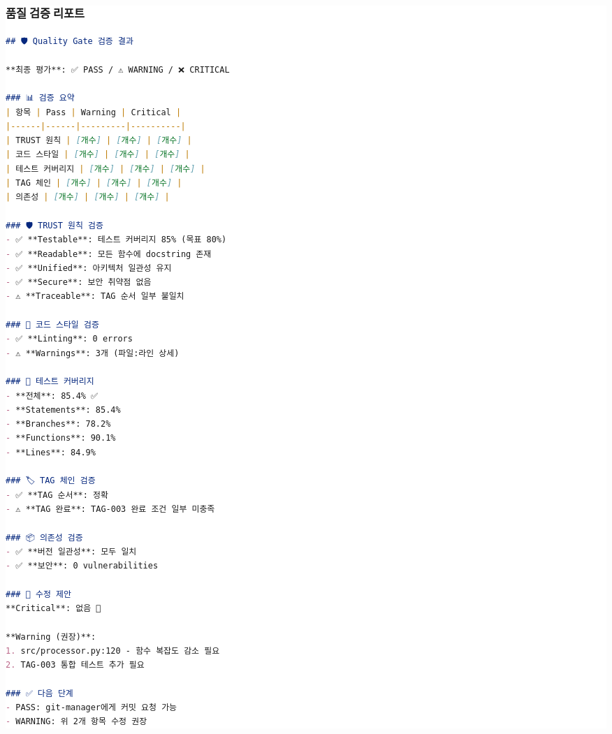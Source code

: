### 품질 검증 리포트

```markdown
## 🛡️ Quality Gate 검증 결과

**최종 평가**: ✅ PASS / ⚠️ WARNING / ❌ CRITICAL

### 📊 검증 요약
| 항목 | Pass | Warning | Critical |
|------|------|---------|----------|
| TRUST 원칙 | [개수] | [개수] | [개수] |
| 코드 스타일 | [개수] | [개수] | [개수] |
| 테스트 커버리지 | [개수] | [개수] | [개수] |
| TAG 체인 | [개수] | [개수] | [개수] |
| 의존성 | [개수] | [개수] | [개수] |

### 🛡️ TRUST 원칙 검증
- ✅ **Testable**: 테스트 커버리지 85% (목표 80%)
- ✅ **Readable**: 모든 함수에 docstring 존재
- ✅ **Unified**: 아키텍처 일관성 유지
- ✅ **Secure**: 보안 취약점 없음
- ⚠️ **Traceable**: TAG 순서 일부 불일치

### 🎨 코드 스타일 검증
- ✅ **Linting**: 0 errors
- ⚠️ **Warnings**: 3개 (파일:라인 상세)

### 🧪 테스트 커버리지
- **전체**: 85.4% ✅
- **Statements**: 85.4%
- **Branches**: 78.2%
- **Functions**: 90.1%
- **Lines**: 84.9%

### 🏷️ TAG 체인 검증
- ✅ **TAG 순서**: 정확
- ⚠️ **TAG 완료**: TAG-003 완료 조건 일부 미충족

### 📦 의존성 검증
- ✅ **버전 일관성**: 모두 일치
- ✅ **보안**: 0 vulnerabilities

### 🔧 수정 제안
**Critical**: 없음 🎉

**Warning (권장)**:
1. src/processor.py:120 - 함수 복잡도 감소 필요
2. TAG-003 통합 테스트 추가 필요

### ✅ 다음 단계
- PASS: git-manager에게 커밋 요청 가능
- WARNING: 위 2개 항목 수정 권장
```
